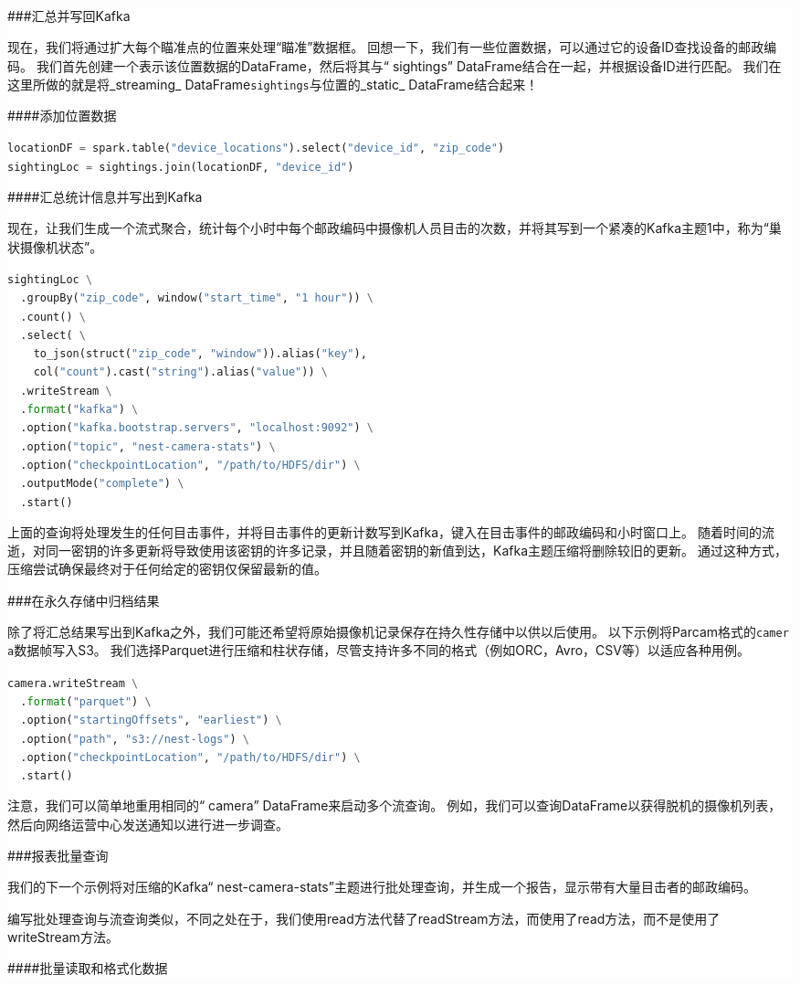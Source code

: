 ###汇总并写回Kafka

现在，我们将通过扩大每个瞄准点的位置来处理“瞄准”数据框。 回想一下，我们有一些位置数据，可以通过它的设备ID查找设备的邮政编码。 我们首先创建一个表示该位置数据的DataFrame，然后将其与“ sightings” DataFrame结合在一起，并根据设备ID进行匹配。 我们在这里所做的就是将_streaming_ DataFrame`sightings`与位置的_static_ DataFrame结合起来！

####添加位置数据

```python
locationDF = spark.table("device_locations").select("device_id", "zip_code")
sightingLoc = sightings.join(locationDF, "device_id")
```

####汇总统计信息并写出到Kafka

现在，让我们生成一个流式聚合，统计每个小时中每个邮政编码中摄像机人员目击的次数，并将其写到一个紧凑的Kafka主题1中，称为“巢状摄像机状态”。

```python
sightingLoc \
  .groupBy("zip_code", window("start_time", "1 hour")) \
  .count() \
  .select( \
    to_json(struct("zip_code", "window")).alias("key"),
    col("count").cast("string").alias("value")) \
  .writeStream \
  .format("kafka") \
  .option("kafka.bootstrap.servers", "localhost:9092") \
  .option("topic", "nest-camera-stats") \
  .option("checkpointLocation", "/path/to/HDFS/dir") \
  .outputMode("complete") \
  .start()
```

上面的查询将处理发生的任何目击事件，并将目击事件的更新计数写到Kafka，键入在目击事件的邮政编码和小时窗口上。 随着时间的流逝，对同一密钥的许多更新将导致使用该密钥的许多记录，并且随着密钥的新值到达，Kafka主题压缩将删除较旧的更新。 通过这种方式，压缩尝试确保最终对于任何给定的密钥仅保留最新的值。

###在永久存储中归档结果

除了将汇总结果写出到Kafka之外，我们可能还希望将原始摄像机记录保存在持久性存储中以供以后使用。 以下示例将Parcam格式的`camera`数据帧写入S3。 我们选择Parquet进行压缩和柱状存储，尽管支持许多不同的格式（例如ORC，Avro，CSV等）以适应各种用例。

```python
camera.writeStream \
  .format("parquet") \
  .option("startingOffsets", "earliest") \
  .option("path", "s3://nest-logs") \
  .option("checkpointLocation", "/path/to/HDFS/dir") \
  .start()
```

注意，我们可以简单地重用相同的“ camera” DataFrame来启动多个流查询。 例如，我们可以查询DataFrame以获得脱机的摄像机列表，然后向网络运营中心发送通知以进行进一步调查。

###报表批量查询

我们的下一个示例将对压缩的Kafka“ nest-camera-stats”主题进行批处理查询，并生成一个报告，显示带有大量目击者的邮政编码。

编写批处理查询与流查询类似，不同之处在于，我们使用read方法代替了readStream方法，而使用了read方法，而不是使用了writeStream方法。

####批量读取和格式化数据
